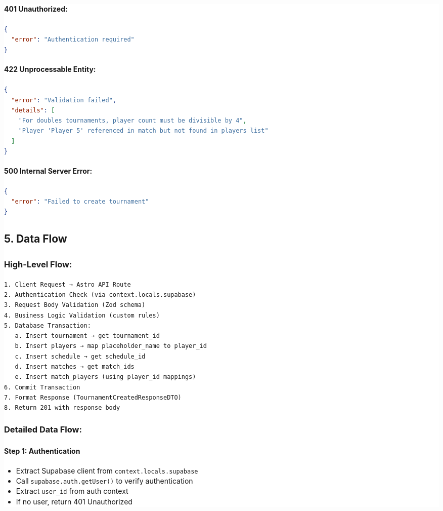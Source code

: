 #### 401 Unauthorized:
```json
{
  "error": "Authentication required"
}
```

#### 422 Unprocessable Entity:
```json
{
  "error": "Validation failed",
  "details": [
    "For doubles tournaments, player count must be divisible by 4",
    "Player 'Player 5' referenced in match but not found in players list"
  ]
}
```

#### 500 Internal Server Error:
```json
{
  "error": "Failed to create tournament"
}
```

## 5. Data Flow

### High-Level Flow:

```
1. Client Request → Astro API Route
2. Authentication Check (via context.locals.supabase)
3. Request Body Validation (Zod schema)
4. Business Logic Validation (custom rules)
5. Database Transaction:
   a. Insert tournament → get tournament_id
   b. Insert players → map placeholder_name to player_id
   c. Insert schedule → get schedule_id
   d. Insert matches → get match_ids
   e. Insert match_players (using player_id mappings)
6. Commit Transaction
7. Format Response (TournamentCreatedResponseDTO)
8. Return 201 with response body
```

### Detailed Data Flow:

#### Step 1: Authentication
- Extract Supabase client from `context.locals.supabase`
- Call `supabase.auth.getUser()` to verify authentication
- Extract `user_id` from auth context
- If no user, return 401 Unauthorized
